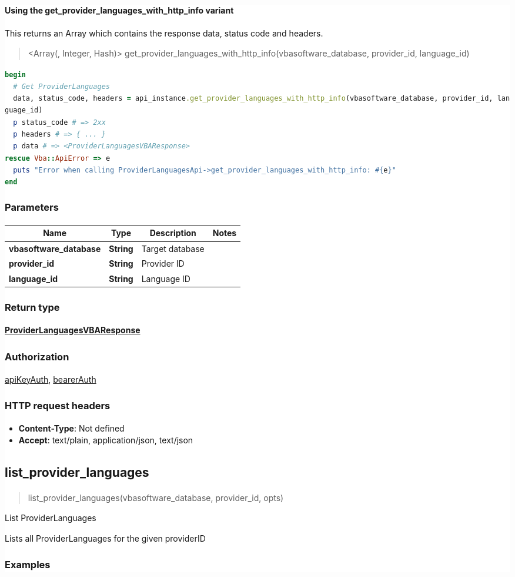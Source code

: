 #### Using the get_provider_languages_with_http_info variant

This returns an Array which contains the response data, status code and headers.

> <Array(<ProviderLanguagesVBAResponse>, Integer, Hash)> get_provider_languages_with_http_info(vbasoftware_database, provider_id, language_id)

```ruby
begin
  # Get ProviderLanguages
  data, status_code, headers = api_instance.get_provider_languages_with_http_info(vbasoftware_database, provider_id, language_id)
  p status_code # => 2xx
  p headers # => { ... }
  p data # => <ProviderLanguagesVBAResponse>
rescue Vba::ApiError => e
  puts "Error when calling ProviderLanguagesApi->get_provider_languages_with_http_info: #{e}"
end
```

### Parameters

| Name | Type | Description | Notes |
| ---- | ---- | ----------- | ----- |
| **vbasoftware_database** | **String** | Target database |  |
| **provider_id** | **String** | Provider ID |  |
| **language_id** | **String** | Language ID |  |

### Return type

[**ProviderLanguagesVBAResponse**](ProviderLanguagesVBAResponse.md)

### Authorization

[apiKeyAuth](../README.md#apiKeyAuth), [bearerAuth](../README.md#bearerAuth)

### HTTP request headers

- **Content-Type**: Not defined
- **Accept**: text/plain, application/json, text/json


## list_provider_languages

> <ProviderLanguagesListVBAResponse> list_provider_languages(vbasoftware_database, provider_id, opts)

List ProviderLanguages

Lists all ProviderLanguages for the given providerID

### Examples
